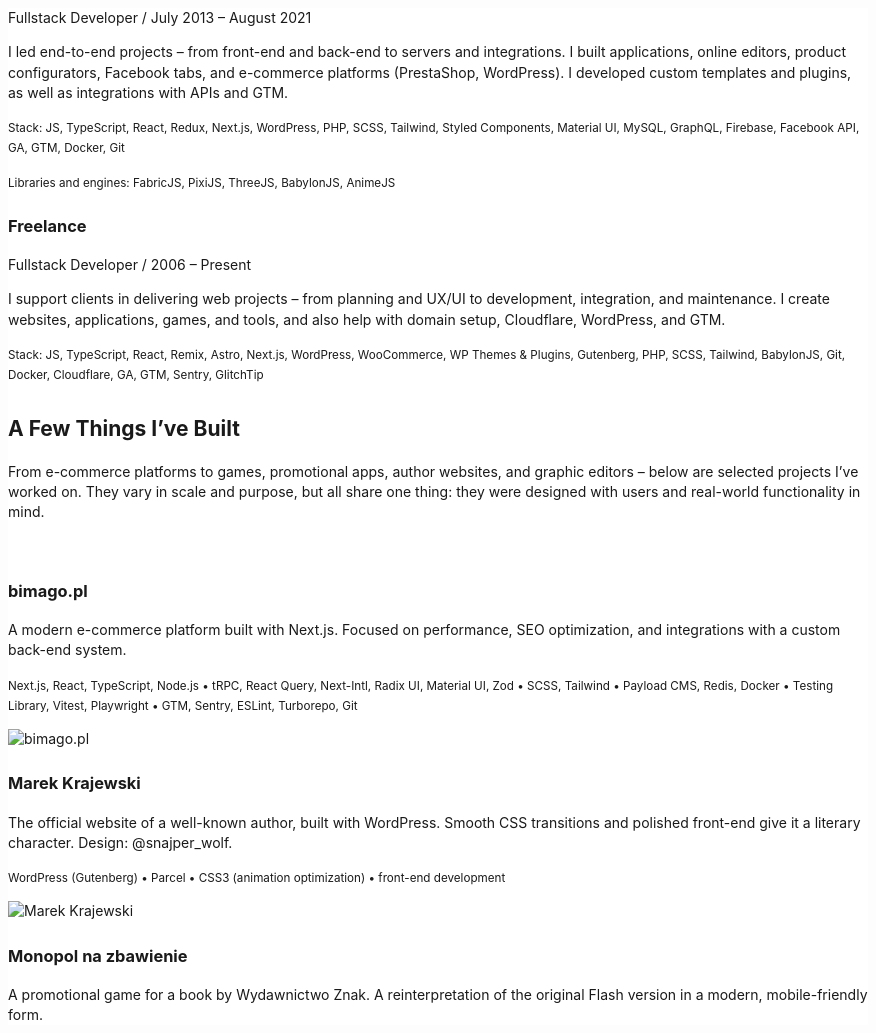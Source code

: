 Fullstack Developer / July 2013 – August 2021

I led end-to-end projects – from front-end and back-end to servers and integrations. I built applications, online editors, product configurators, Facebook tabs, and e-commerce platforms (PrestaShop, WordPress). I developed custom templates and plugins, as well as integrations with APIs and GTM.

<small>Stack: JS, TypeScript, React, Redux, Next.js, WordPress, PHP, SCSS, Tailwind, Styled Components, Material UI, MySQL, GraphQL, Firebase, Facebook API, GA, GTM, Docker, Git</small>

<small>Libraries and engines: FabricJS, PixiJS, ThreeJS, BabylonJS, AnimeJS</small>

### Freelance

Fullstack Developer / 2006 – Present

I support clients in delivering web projects – from planning and UX/UI to development, integration, and maintenance. I create websites, applications, games, and tools, and also help with domain setup, Cloudflare, WordPress, and GTM.

<small>Stack: JS, TypeScript, React, Remix, Astro, Next.js, WordPress, WooCommerce, WP Themes & Plugins, Gutenberg, PHP, SCSS, Tailwind, BabylonJS, Git, Docker, Cloudflare, GA, GTM, Sentry, GlitchTip</small>

## A Few Things I’ve Built

From e-commerce platforms to games, promotional apps, author websites, and graphic editors – below are selected projects I’ve worked on. They vary in scale and purpose, but all share one thing: they were designed with users and real-world functionality in mind.

&nbsp;

### bimago.pl

A modern e-commerce platform built with Next.js. Focused on performance, SEO optimization, and integrations with a custom back-end system.

<small>Next.js, React, TypeScript, Node.js • tRPC, React Query, Next-Intl, Radix UI, Material UI, Zod • SCSS, Tailwind • Payload CMS, Redis, Docker • Testing Library, Vitest, Playwright • GTM, Sentry, ESLint, Turborepo, Git</small>

![bimago.pl](https://webdev.style/portfolio/bimago.webp)

### Marek Krajewski

The official website of a well-known author, built with WordPress. Smooth CSS transitions and polished front-end give it a literary character. Design: @snajper_wolf.

<small>WordPress (Gutenberg) • Parcel • CSS3 (animation optimization) • front-end development</small>

![Marek Krajewski](https://webdev.style/portfolio/marek-krajewski-pl.webp)

### Monopol na zbawienie

A promotional game for a book by Wydawnictwo Znak. A reinterpretation of the original Flash version in a modern, mobile-friendly form.
